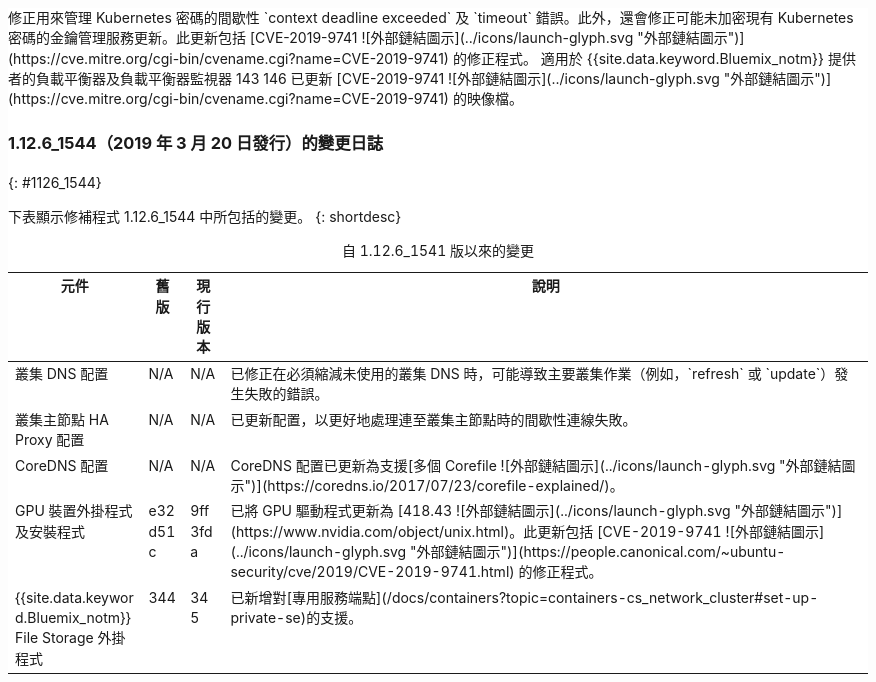 <td>修正用來管理 Kubernetes 密碼的間歇性 `context deadline exceeded` 及 `timeout` 錯誤。此外，還會修正可能未加密現有 Kubernetes 密碼的金鑰管理服務更新。此更新包括 [CVE-2019-9741 ![外部鏈結圖示](../icons/launch-glyph.svg "外部鏈結圖示")](https://cve.mitre.org/cgi-bin/cvename.cgi?name=CVE-2019-9741) 的修正程式。</td>
</tr>
<tr>
<td>適用於 {{site.data.keyword.Bluemix_notm}} 提供者的負載平衡器及負載平衡器監視器</td>
<td>143</td>
<td>146</td>
<td>已更新 [CVE-2019-9741 ![外部鏈結圖示](../icons/launch-glyph.svg "外部鏈結圖示")](https://cve.mitre.org/cgi-bin/cvename.cgi?name=CVE-2019-9741) 的映像檔。</td>
</tr>
</tbody>
</table>

### 1.12.6_1544（2019 年 3 月 20 日發行）的變更日誌
{: #1126_1544}

下表顯示修補程式 1.12.6_1544 中所包括的變更。
{: shortdesc}

<table summary="自 1.12.6_1541 版以來進行的變更">
<caption>自 1.12.6_1541 版以來的變更</caption>
<thead>
<tr>
<th>元件</th>
<th>舊版</th>
<th>現行版本</th>
<th>說明</th>
</tr>
</thead>
<tbody>
<tr>
<td>叢集 DNS 配置</td>
<td>N/A</td>
<td>N/A</td>
<td>已修正在必須縮減未使用的叢集 DNS 時，可能導致主要叢集作業（例如，`refresh` 或 `update`）發生失敗的錯誤。</td>
</tr>
<tr>
<td>叢集主節點 HA Proxy 配置</td>
<td>N/A</td>
<td>N/A</td>
<td>已更新配置，以更好地處理連至叢集主節點時的間歇性連線失敗。</td>
</tr>
<tr>
<td>CoreDNS 配置</td>
<td>N/A</td>
<td>N/A</td>
<td>CoreDNS 配置已更新為支援[多個 Corefile ![外部鏈結圖示](../icons/launch-glyph.svg "外部鏈結圖示")](https://coredns.io/2017/07/23/corefile-explained/)。</td>
</tr>
<tr>
<td>GPU 裝置外掛程式及安裝程式</td>
<td>e32d51c</td>
<td>9ff3fda</td>
<td>已將 GPU 驅動程式更新為 [418.43 ![外部鏈結圖示](../icons/launch-glyph.svg "外部鏈結圖示")](https://www.nvidia.com/object/unix.html)。此更新包括 [CVE-2019-9741 ![外部鏈結圖示](../icons/launch-glyph.svg "外部鏈結圖示")](https://people.canonical.com/~ubuntu-security/cve/2019/CVE-2019-9741.html) 的修正程式。</td>
</tr>
<tr>
<td>{{site.data.keyword.Bluemix_notm}} File Storage 外掛程式</td>
<td>344</td>
<td>345</td>
<td>已新增對[專用服務端點](/docs/containers?topic=containers-cs_network_cluster#set-up-private-se)的支援。</td>
</tr>